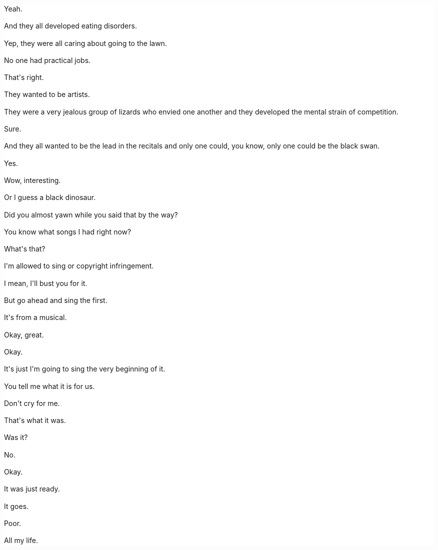 Yeah.

And they all developed eating disorders.

Yep, they were all caring about going to the lawn.

No one had practical jobs.

That's right.

They wanted to be artists.

They were a very jealous group of lizards who envied one another and they developed the mental strain of competition.

Sure.

And they all wanted to be the lead in the recitals and only one could, you know, only one could be the black swan.

Yes.

Wow, interesting.

Or I guess a black dinosaur.

Did you almost yawn while you said that by the way?

You know what songs I had right now?

What's that?

I'm allowed to sing or copyright infringement.

I mean, I'll bust you for it.

But go ahead and sing the first.

It's from a musical.

Okay, great.

Okay.

It's just I'm going to sing the very beginning of it.

You tell me what it is for us.

Don't cry for me.

That's what it was.

Was it?

No.

Okay.

It was just ready.

It goes.

Poor.

All my life.
